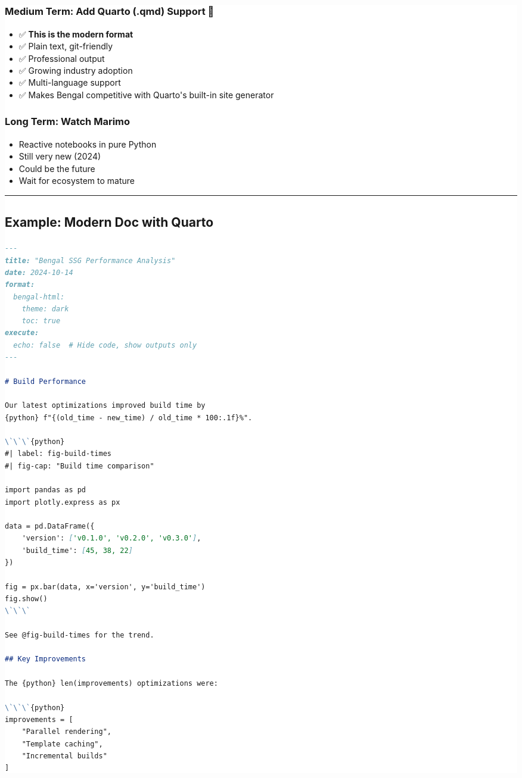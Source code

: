 ### Medium Term: Add Quarto (.qmd) Support 🎯
- ✅ **This is the modern format**
- ✅ Plain text, git-friendly
- ✅ Professional output
- ✅ Growing industry adoption
- ✅ Multi-language support
- ✅ Makes Bengal competitive with Quarto's built-in site generator

### Long Term: Watch Marimo
- Reactive notebooks in pure Python
- Still very new (2024)
- Could be the future
- Wait for ecosystem to mature

---

## Example: Modern Doc with Quarto

```markdown
---
title: "Bengal SSG Performance Analysis"
date: 2024-10-14
format:
  bengal-html:
    theme: dark
    toc: true
execute:
  echo: false  # Hide code, show outputs only
---

# Build Performance

Our latest optimizations improved build time by
{python} f"{(old_time - new_time) / old_time * 100:.1f}%".

\`\`\`{python}
#| label: fig-build-times
#| fig-cap: "Build time comparison"

import pandas as pd
import plotly.express as px

data = pd.DataFrame({
    'version': ['v0.1.0', 'v0.2.0', 'v0.3.0'],
    'build_time': [45, 38, 22]
})

fig = px.bar(data, x='version', y='build_time')
fig.show()
\`\`\`

See @fig-build-times for the trend.

## Key Improvements

The {python} len(improvements) optimizations were:

\`\`\`{python}
improvements = [
    "Parallel rendering",
    "Template caching",
    "Incremental builds"
]
```
